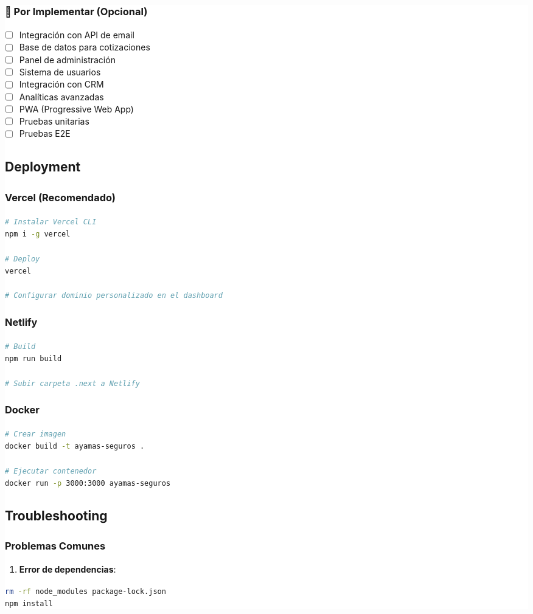 ### 🔄 Por Implementar (Opcional)

- [ ] Integración con API de email
- [ ] Base de datos para cotizaciones
- [ ] Panel de administración
- [ ] Sistema de usuarios
- [ ] Integración con CRM
- [ ] Analíticas avanzadas
- [ ] PWA (Progressive Web App)
- [ ] Pruebas unitarias
- [ ] Pruebas E2E

## Deployment

### Vercel (Recomendado)

```bash
# Instalar Vercel CLI
npm i -g vercel

# Deploy
vercel

# Configurar dominio personalizado en el dashboard
```

### Netlify

```bash
# Build
npm run build

# Subir carpeta .next a Netlify
```

### Docker

```bash
# Crear imagen
docker build -t ayamas-seguros .

# Ejecutar contenedor
docker run -p 3000:3000 ayamas-seguros
```

## Troubleshooting

### Problemas Comunes

1. **Error de dependencias**:
```bash
rm -rf node_modules package-lock.json
npm install
```
